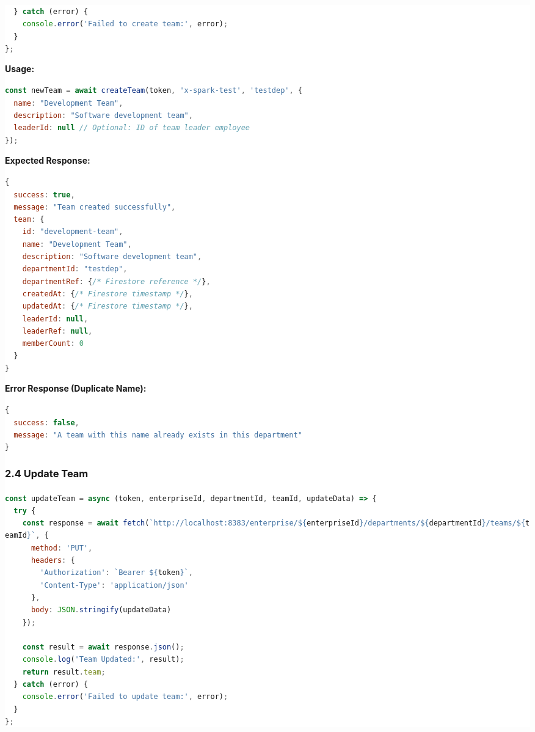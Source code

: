 ```javascript
  } catch (error) {
    console.error('Failed to create team:', error);
  }
};
```

**Usage:**
```javascript
const newTeam = await createTeam(token, 'x-spark-test', 'testdep', {
  name: "Development Team",
  description: "Software development team",
  leaderId: null // Optional: ID of team leader employee
});
```

**Expected Response:**
```javascript
{
  success: true,
  message: "Team created successfully",
  team: {
    id: "development-team",
    name: "Development Team",
    description: "Software development team",
    departmentId: "testdep",
    departmentRef: {/* Firestore reference */},
    createdAt: {/* Firestore timestamp */},
    updatedAt: {/* Firestore timestamp */},
    leaderId: null,
    leaderRef: null,
    memberCount: 0
  }
}
```

**Error Response (Duplicate Name):**
```javascript
{
  success: false,
  message: "A team with this name already exists in this department"
}
```

### 2.4 Update Team
```javascript
const updateTeam = async (token, enterpriseId, departmentId, teamId, updateData) => {
  try {
    const response = await fetch(`http://localhost:8383/enterprise/${enterpriseId}/departments/${departmentId}/teams/${teamId}`, {
      method: 'PUT',
      headers: {
        'Authorization': `Bearer ${token}`,
        'Content-Type': 'application/json'
      },
      body: JSON.stringify(updateData)
    });
    
    const result = await response.json();
    console.log('Team Updated:', result);
    return result.team;
  } catch (error) {
    console.error('Failed to update team:', error);
  }
};
```
